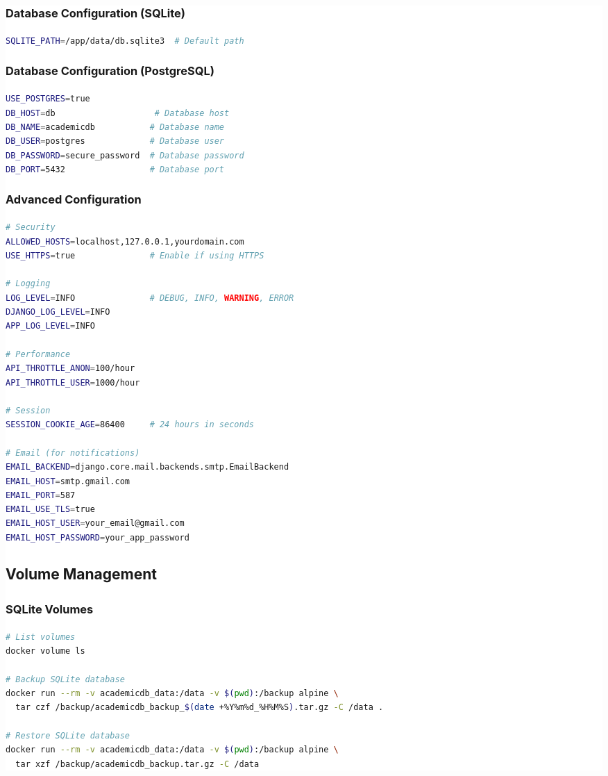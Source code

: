 ### Database Configuration (SQLite)
```bash
SQLITE_PATH=/app/data/db.sqlite3  # Default path
```

### Database Configuration (PostgreSQL)
```bash
USE_POSTGRES=true
DB_HOST=db                    # Database host
DB_NAME=academicdb           # Database name
DB_USER=postgres             # Database user
DB_PASSWORD=secure_password  # Database password
DB_PORT=5432                 # Database port
```

### Advanced Configuration
```bash
# Security
ALLOWED_HOSTS=localhost,127.0.0.1,yourdomain.com
USE_HTTPS=true               # Enable if using HTTPS

# Logging
LOG_LEVEL=INFO               # DEBUG, INFO, WARNING, ERROR
DJANGO_LOG_LEVEL=INFO
APP_LOG_LEVEL=INFO

# Performance
API_THROTTLE_ANON=100/hour
API_THROTTLE_USER=1000/hour

# Session
SESSION_COOKIE_AGE=86400     # 24 hours in seconds

# Email (for notifications)
EMAIL_BACKEND=django.core.mail.backends.smtp.EmailBackend
EMAIL_HOST=smtp.gmail.com
EMAIL_PORT=587
EMAIL_USE_TLS=true
EMAIL_HOST_USER=your_email@gmail.com
EMAIL_HOST_PASSWORD=your_app_password
```

## Volume Management

### SQLite Volumes
```bash
# List volumes
docker volume ls

# Backup SQLite database
docker run --rm -v academicdb_data:/data -v $(pwd):/backup alpine \
  tar czf /backup/academicdb_backup_$(date +%Y%m%d_%H%M%S).tar.gz -C /data .

# Restore SQLite database
docker run --rm -v academicdb_data:/data -v $(pwd):/backup alpine \
  tar xzf /backup/academicdb_backup.tar.gz -C /data
```
